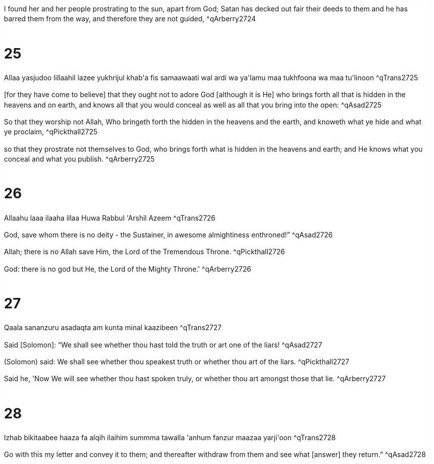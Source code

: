 I found her and her people prostrating to the sun, apart from God; Satan has decked out fair their deeds to them and he has barred them from the way, and therefore they are not guided, ^qArberry2724

# 25

Allaa yasjudoo lillaahil lazee yukhrijul khab'a fis samaawaati wal ardi wa ya'lamu maa tukhfoona wa maa tu'linoon ^qTrans2725


[for they have come to believe] that they ought not to adore God [although it is He] who brings forth all that is hidden in the heavens and on earth, and knows all that you would conceal as well as all that you bring into the open: ^qAsad2725


So that they worship not Allah, Who bringeth forth the hidden in the heavens and the earth, and knoweth what ye hide and what ye proclaim, ^qPickthall2725


so that they prostrate not themselves to God, who brings forth what is hidden in the heavens and earth; and He knows what you conceal and what you publish. ^qArberry2725

# 26

Allaahu laaa ilaaha illaa Huwa Rabbul 'Arshil Azeem ^qTrans2726


God, save whom there is no deity - the Sustainer, in awesome almightiness enthroned!” ^qAsad2726


Allah; there is no Allah save Him, the Lord of the Tremendous Throne. ^qPickthall2726


God: there is no god but He, the Lord of the Mighty Throne.' ^qArberry2726

# 27

Qaala sananzuru asadaqta am kunta minal kaazibeen ^qTrans2727


Said [Solomon]: “We shall see whether thou hast told the truth or art one of the liars! ^qAsad2727


(Solomon) said: We shall see whether thou speakest truth or whether thou art of the liars. ^qPickthall2727


Said he, 'Now We will see whether thou hast spoken truly, or whether thou art amongst those that lie. ^qArberry2727

# 28

Izhab bikitaabee haaza fa alqih ilaihim summma tawalla 'anhum fanzur maazaa yarji'oon ^qTrans2728


Go with this my letter and convey it to them; and thereafter withdraw from them and see what [answer] they return.” ^qAsad2728

